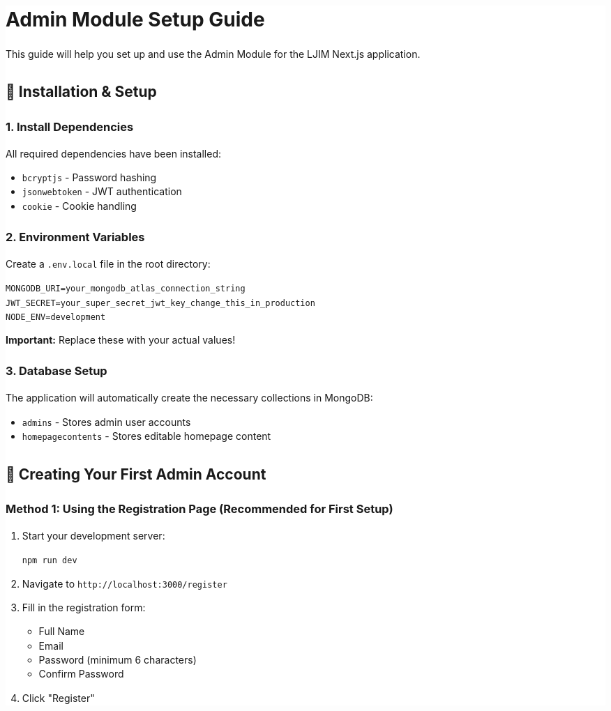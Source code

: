 # Admin Module Setup Guide

This guide will help you set up and use the Admin Module for the LJIM Next.js application.

## 🚀 Installation & Setup

### 1. Install Dependencies

All required dependencies have been installed:

- `bcryptjs` - Password hashing
- `jsonwebtoken` - JWT authentication
- `cookie` - Cookie handling

### 2. Environment Variables

Create a `.env.local` file in the root directory:

```env
MONGODB_URI=your_mongodb_atlas_connection_string
JWT_SECRET=your_super_secret_jwt_key_change_this_in_production
NODE_ENV=development
```

**Important:** Replace these with your actual values!

### 3. Database Setup

The application will automatically create the necessary collections in MongoDB:

- `admins` - Stores admin user accounts
- `homepagecontents` - Stores editable homepage content

## 👤 Creating Your First Admin Account

### Method 1: Using the Registration Page (Recommended for First Setup)

1. Start your development server:

   ```bash
   npm run dev
   ```

2. Navigate to `http://localhost:3000/register`

3. Fill in the registration form:

   - Full Name
   - Email
   - Password (minimum 6 characters)
   - Confirm Password

4. Click "Register"
